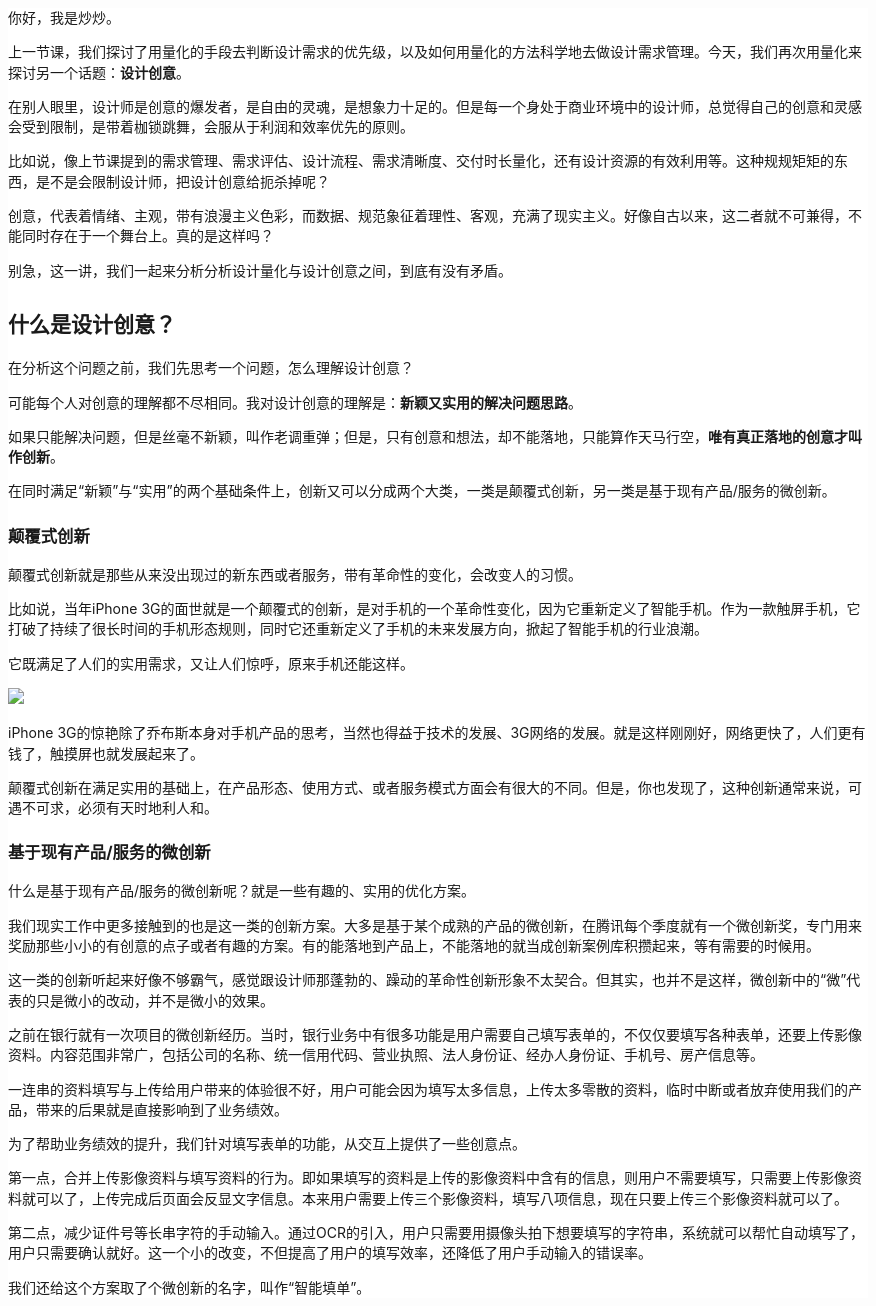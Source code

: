 你好，我是炒炒。

上一节课，我们探讨了用量化的手段去判断设计需求的优先级，以及如何用量化的方法科学地去做设计需求管理。今天，我们再次用量化来探讨另一个话题：**设计创意**。

在别人眼里，设计师是创意的爆发者，是自由的灵魂，是想象力十足的。但是每一个身处于商业环境中的设计师，总觉得自己的创意和灵感会受到限制，是带着枷锁跳舞，会服从于利润和效率优先的原则。

比如说，像上节课提到的需求管理、需求评估、设计流程、需求清晰度、交付时长量化，还有设计资源的有效利用等。这种规规矩矩的东西，是不是会限制设计师，把设计创意给扼杀掉呢？

创意，代表着情绪、主观，带有浪漫主义色彩，而数据、规范象征着理性、客观，充满了现实主义。好像自古以来，这二者就不可兼得，不能同时存在于一个舞台上。真的是这样吗？

别急，这一讲，我们一起来分析分析设计量化与设计创意之间，到底有没有矛盾。

## 什么是设计创意？

在分析这个问题之前，我们先思考一个问题，怎么理解设计创意？

可能每个人对创意的理解都不尽相同。我对设计创意的理解是：**新颖又实用的解决问题思路**。

如果只能解决问题，但是丝毫不新颖，叫作老调重弹；但是，只有创意和想法，却不能落地，只能算作天马行空，**唯有真正落地的创意才叫作创新**。

在同时满足“新颖”与“实用”的两个基础条件上，创新又可以分成两个大类，一类是颠覆式创新，另一类是基于现有产品/服务的微创新。

### 颠覆式创新

颠覆式创新就是那些从来没出现过的新东西或者服务，带有革命性的变化，会改变人的习惯。

比如说，当年iPhone 3G的面世就是一个颠覆式的创新，是对手机的一个革命性变化，因为它重新定义了智能手机。作为一款触屏手机，它打破了持续了很长时间的手机形态规则，同时它还重新定义了手机的未来发展方向，掀起了智能手机的行业浪潮。

它既满足了人们的实用需求，又让人们惊呼，原来手机还能这样。

![](https://static001.geekbang.org/resource/image/9c/0b/9c5322752c14515129109332aa56670b.jpg?wh=1142%2A524)

iPhone 3G的惊艳除了乔布斯本身对手机产品的思考，当然也得益于技术的发展、3G网络的发展。就是这样刚刚好，网络更快了，人们更有钱了，触摸屏也就发展起来了。

颠覆式创新在满足实用的基础上，在产品形态、使用方式、或者服务模式方面会有很大的不同。但是，你也发现了，这种创新通常来说，可遇不可求，必须有天时地利人和。

### 基于现有产品/服务的微创新

什么是基于现有产品/服务的微创新呢？就是一些有趣的、实用的优化方案。

我们现实工作中更多接触到的也是这一类的创新方案。大多是基于某个成熟的产品的微创新，在腾讯每个季度就有一个微创新奖，专门用来奖励那些小小的有创意的点子或者有趣的方案。有的能落地到产品上，不能落地的就当成创新案例库积攒起来，等有需要的时候用。

这一类的创新听起来好像不够霸气，感觉跟设计师那蓬勃的、躁动的革命性创新形象不太契合。但其实，也并不是这样，微创新中的“微”代表的只是微小的改动，并不是微小的效果。

之前在银行就有一次项目的微创新经历。当时，银行业务中有很多功能是用户需要自己填写表单的，不仅仅要填写各种表单，还要上传影像资料。内容范围非常广，包括公司的名称、统一信用代码、营业执照、法人身份证、经办人身份证、手机号、房产信息等。

一连串的资料填写与上传给用户带来的体验很不好，用户可能会因为填写太多信息，上传太多零散的资料，临时中断或者放弃使用我们的产品，带来的后果就是直接影响到了业务绩效。

为了帮助业务绩效的提升，我们针对填写表单的功能，从交互上提供了一些创意点。

第一点，合并上传影像资料与填写资料的行为。即如果填写的资料是上传的影像资料中含有的信息，则用户不需要填写，只需要上传影像资料就可以了，上传完成后页面会反显文字信息。本来用户需要上传三个影像资料，填写八项信息，现在只要上传三个影像资料就可以了。

第二点，减少证件号等长串字符的手动输入。通过OCR的引入，用户只需要用摄像头拍下想要填写的字符串，系统就可以帮忙自动填写了，用户只需要确认就好。这一个小的改变，不但提高了用户的填写效率，还降低了用户手动输入的错误率。

我们还给这个方案取了个微创新的名字，叫作“智能填单”。
